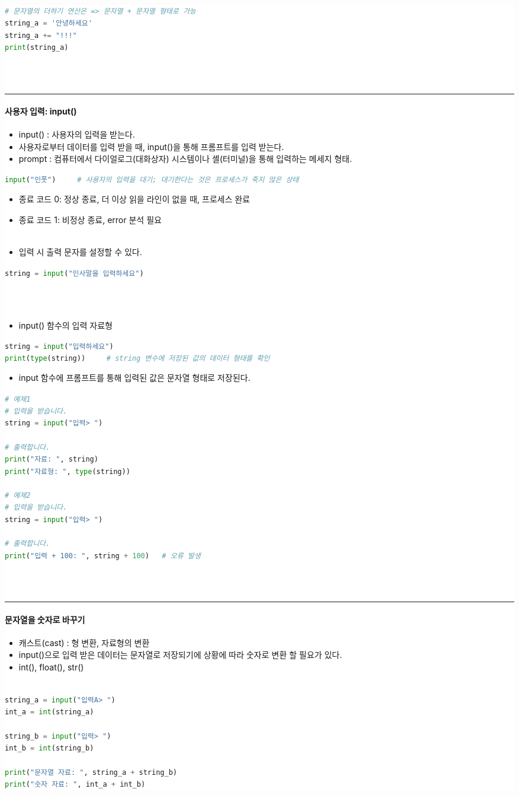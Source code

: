 ```python
# 문자열의 더하기 연산은 => 문자열 + 문자열 형태로 가능
string_a = '안녕하세요'
string_a += "!!!"
print(string_a)
```
<br></br>

-----
#### 사용자 입력: input()
- input() : 사용자의 입력을 받는다.
- 사용자로부터 데이터를 입력 받을 때, input()을 통해 프롬프트를 입력 받는다.
- prompt : 컴퓨터에서 다이얼로그(대화상자) 시스템이나 셸(터미널)을 통해 입력하는 메세지 형태.
```python
input("인풋")     # 사용자의 입력을 대기; 대기한다는 것은 프로세스가 죽지 않은 상태
```
- 종료 코드 0: 정상 종료, 더 이상 읽을 라인이 없을 때, 프로세스 완료
- 종료 코드 1: 비정상 종료, error 분석 필요
<br></br>

- 입력 시 출력 문자를 설정할 수 있다. 
```python
string = input("인사말을 입력하세요")
```
<br></br>
- input() 함수의 입력 자료형
```python
string = input("입력하세요")
print(type(string))     # string 변수에 저장된 값의 데이터 형태를 확인
```
- input 함수에 프롬프트를 통해 입력된 값은 문자열 형태로 저장된다.
```python
# 예제1
# 입력을 받습니다.
string = input("입력> ")

# 출력합니다.
print("자료: ", string)
print("자료형: ", type(string))

# 예제2
# 입력을 받습니다.
string = input("입력> ")

# 출력합니다.
print("입력 + 100: ", string + 100)   # 오류 발생
```
<br></br>

-----
#### 문자열을 숫자로 바꾸기
- 캐스트(cast) : 형 변환, 자료형의 변환
- input()으로 입력 받은 데이터는 문자열로 저장되기에 상황에 따라 숫자로 변환 할 필요가 있다.
- int(), float(), str()
```python

string_a = input("입력A> ")
int_a = int(string_a)

string_b = input("입력> ")
int_b = int(string_b)

print("문자열 자료: ", string_a + string_b)
print("숫자 자료: ", int_a + int_b)
```
```python
```